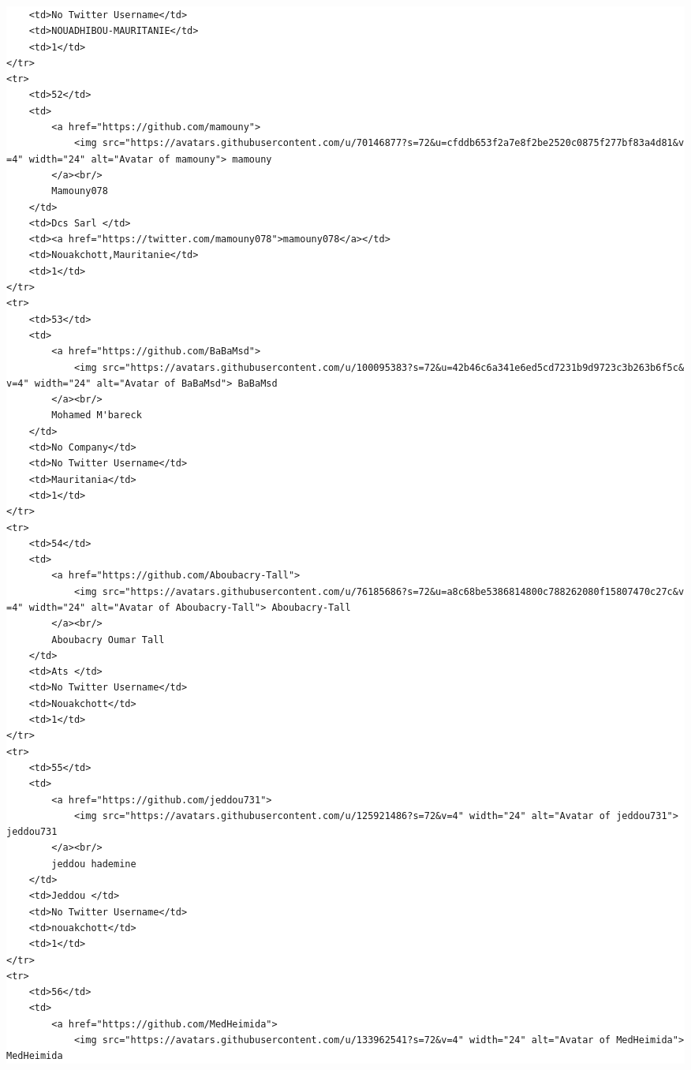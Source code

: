 		<td>No Twitter Username</td>
		<td>NOUADHIBOU-MAURITANIE</td>
		<td>1</td>
	</tr>
	<tr>
		<td>52</td>
		<td>
			<a href="https://github.com/mamouny">
				<img src="https://avatars.githubusercontent.com/u/70146877?s=72&u=cfddb653f2a7e8f2be2520c0875f277bf83a4d81&v=4" width="24" alt="Avatar of mamouny"> mamouny
			</a><br/>
			Mamouny078
		</td>
		<td>Dcs Sarl </td>
		<td><a href="https://twitter.com/mamouny078">mamouny078</a></td>
		<td>Nouakchott,Mauritanie</td>
		<td>1</td>
	</tr>
	<tr>
		<td>53</td>
		<td>
			<a href="https://github.com/BaBaMsd">
				<img src="https://avatars.githubusercontent.com/u/100095383?s=72&u=42b46c6a341e6ed5cd7231b9d9723c3b263b6f5c&v=4" width="24" alt="Avatar of BaBaMsd"> BaBaMsd
			</a><br/>
			Mohamed M'bareck 
		</td>
		<td>No Company</td>
		<td>No Twitter Username</td>
		<td>Mauritania</td>
		<td>1</td>
	</tr>
	<tr>
		<td>54</td>
		<td>
			<a href="https://github.com/Aboubacry-Tall">
				<img src="https://avatars.githubusercontent.com/u/76185686?s=72&u=a8c68be5386814800c788262080f15807470c27c&v=4" width="24" alt="Avatar of Aboubacry-Tall"> Aboubacry-Tall
			</a><br/>
			Aboubacry Oumar Tall
		</td>
		<td>Ats </td>
		<td>No Twitter Username</td>
		<td>Nouakchott</td>
		<td>1</td>
	</tr>
	<tr>
		<td>55</td>
		<td>
			<a href="https://github.com/jeddou731">
				<img src="https://avatars.githubusercontent.com/u/125921486?s=72&v=4" width="24" alt="Avatar of jeddou731"> jeddou731
			</a><br/>
			jeddou hademine
		</td>
		<td>Jeddou </td>
		<td>No Twitter Username</td>
		<td>nouakchott</td>
		<td>1</td>
	</tr>
	<tr>
		<td>56</td>
		<td>
			<a href="https://github.com/MedHeimida">
				<img src="https://avatars.githubusercontent.com/u/133962541?s=72&v=4" width="24" alt="Avatar of MedHeimida"> MedHeimida
